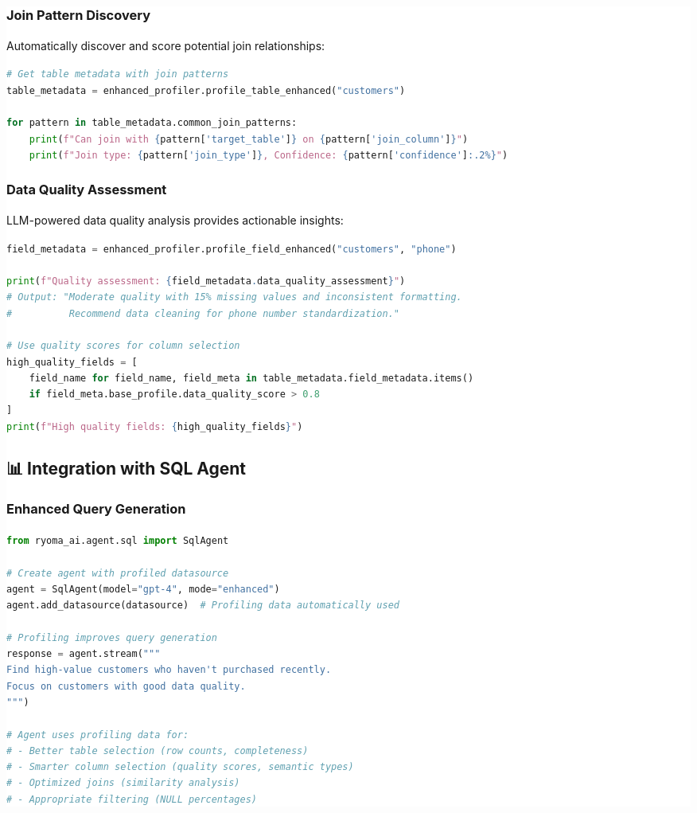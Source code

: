 ### Join Pattern Discovery
Automatically discover and score potential join relationships:

```python
# Get table metadata with join patterns
table_metadata = enhanced_profiler.profile_table_enhanced("customers")

for pattern in table_metadata.common_join_patterns:
    print(f"Can join with {pattern['target_table']} on {pattern['join_column']}")
    print(f"Join type: {pattern['join_type']}, Confidence: {pattern['confidence']:.2%}")
```

### Data Quality Assessment
LLM-powered data quality analysis provides actionable insights:

```python
field_metadata = enhanced_profiler.profile_field_enhanced("customers", "phone")

print(f"Quality assessment: {field_metadata.data_quality_assessment}")
# Output: "Moderate quality with 15% missing values and inconsistent formatting.
#          Recommend data cleaning for phone number standardization."

# Use quality scores for column selection
high_quality_fields = [
    field_name for field_name, field_meta in table_metadata.field_metadata.items()
    if field_meta.base_profile.data_quality_score > 0.8
]
print(f"High quality fields: {high_quality_fields}")
```

## 📊 Integration with SQL Agent

### Enhanced Query Generation
```python
from ryoma_ai.agent.sql import SqlAgent

# Create agent with profiled datasource
agent = SqlAgent(model="gpt-4", mode="enhanced")
agent.add_datasource(datasource)  # Profiling data automatically used

# Profiling improves query generation
response = agent.stream("""
Find high-value customers who haven't purchased recently.
Focus on customers with good data quality.
""")

# Agent uses profiling data for:
# - Better table selection (row counts, completeness)
# - Smarter column selection (quality scores, semantic types)
# - Optimized joins (similarity analysis)
# - Appropriate filtering (NULL percentages)
```
